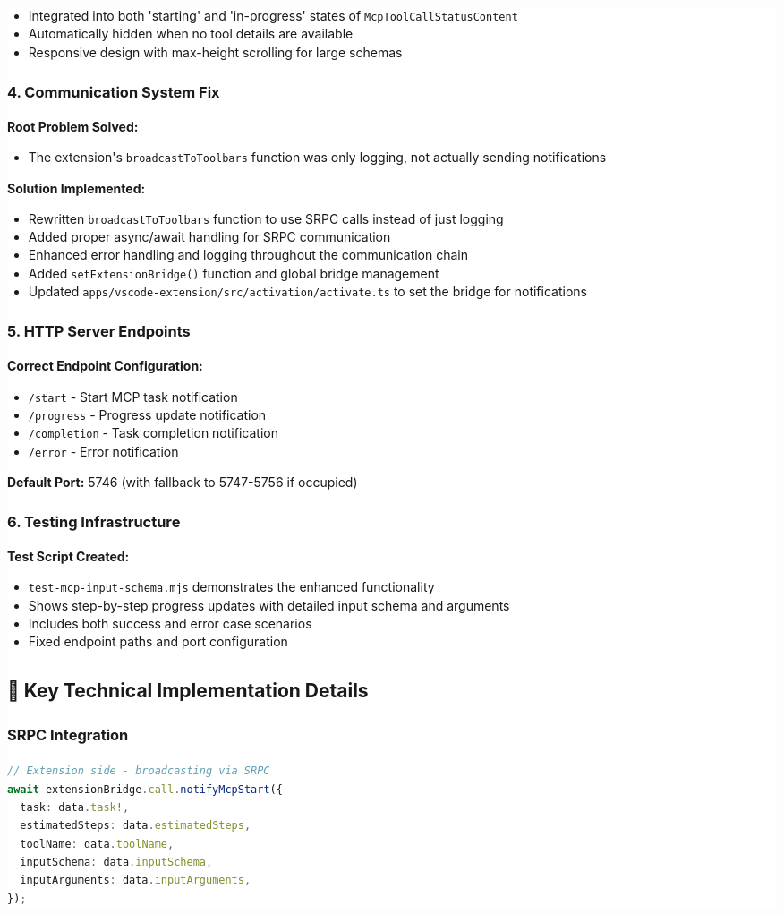 - Integrated into both 'starting' and 'in-progress' states of
  `McpToolCallStatusContent`
- Automatically hidden when no tool details are available
- Responsive design with max-height scrolling for large schemas

### 4. Communication System Fix

**Root Problem Solved:**

- The extension's `broadcastToToolbars` function was only logging, not actually
  sending notifications

**Solution Implemented:**

- Rewritten `broadcastToToolbars` function to use SRPC calls instead of just
  logging
- Added proper async/await handling for SRPC communication
- Enhanced error handling and logging throughout the communication chain
- Added `setExtensionBridge()` function and global bridge management
- Updated `apps/vscode-extension/src/activation/activate.ts` to set the bridge
  for notifications

### 5. HTTP Server Endpoints

**Correct Endpoint Configuration:**

- `/start` - Start MCP task notification
- `/progress` - Progress update notification
- `/completion` - Task completion notification
- `/error` - Error notification

**Default Port:** 5746 (with fallback to 5747-5756 if occupied)

### 6. Testing Infrastructure

**Test Script Created:**

- `test-mcp-input-schema.mjs` demonstrates the enhanced functionality
- Shows step-by-step progress updates with detailed input schema and arguments
- Includes both success and error case scenarios
- Fixed endpoint paths and port configuration

## 🔧 Key Technical Implementation Details

### SRPC Integration

```typescript
// Extension side - broadcasting via SRPC
await extensionBridge.call.notifyMcpStart({
  task: data.task!,
  estimatedSteps: data.estimatedSteps,
  toolName: data.toolName,
  inputSchema: data.inputSchema,
  inputArguments: data.inputArguments,
});
```
